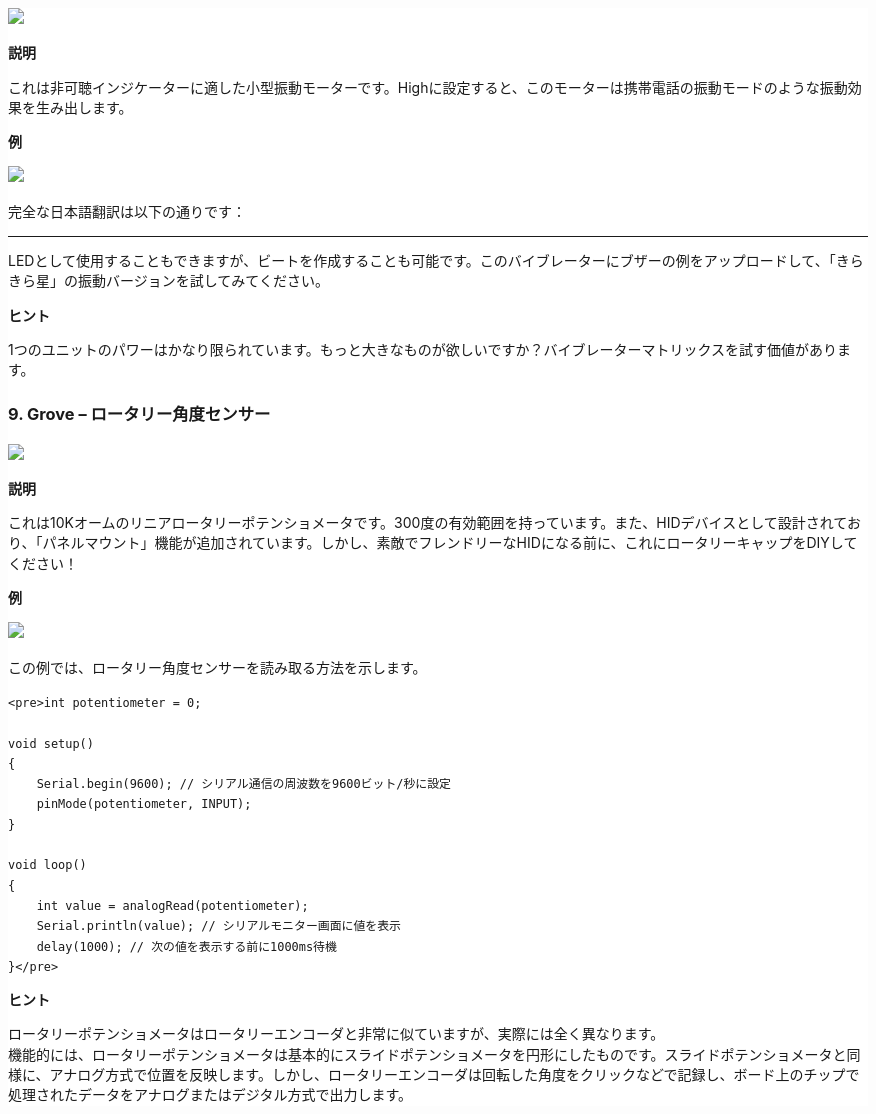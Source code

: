 ![](https://files.seeedstudio.com/wiki/Grove_Starter_Kit_Plus/img/Gvib.jpg)

**説明**

これは非可聴インジケーターに適した小型振動モーターです。Highに設定すると、このモーターは携帯電話の振動モードのような振動効果を生み出します。

**例**

![](https://files.seeedstudio.com/wiki/Grove_Starter_Kit_Plus/img/Vibrator1.jpg)

完全な日本語翻訳は以下の通りです：

---

LEDとして使用することもできますが、ビートを作成することも可能です。このバイブレーターにブザーの例をアップロードして、「きらきら星」の振動バージョンを試してみてください。

**ヒント**

1つのユニットのパワーはかなり限られています。もっと大きなものが欲しいですか？バイブレーターマトリックスを試す価値があります。

### 9. Grove – ロータリー角度センサー

![](https://files.seeedstudio.com/wiki/Grove_Starter_Kit_Plus/img/Grove-Rotary_Angle_Sensor.jpg)

**説明**

これは10Kオームのリニアロータリーポテンショメータです。300度の有効範囲を持っています。また、HIDデバイスとして設計されており、「パネルマウント」機能が追加されています。しかし、素敵でフレンドリーなHIDになる前に、これにロータリーキャップをDIYしてください！

**例**

![](https://files.seeedstudio.com/wiki/Grove_Starter_Kit_Plus/img/Rotaty1.jpg)

この例では、ロータリー角度センサーを読み取る方法を示します。
```
<pre>int potentiometer = 0;

void setup()
{
    Serial.begin(9600); // シリアル通信の周波数を9600ビット/秒に設定
    pinMode(potentiometer, INPUT);
}

void loop()
{
    int value = analogRead(potentiometer);
    Serial.println(value); // シリアルモニター画面に値を表示
    delay(1000); // 次の値を表示する前に1000ms待機
}</pre>
```
**ヒント**

ロータリーポテンショメータはロータリーエンコーダと非常に似ていますが、実際には全く異なります。  
機能的には、ロータリーポテンショメータは基本的にスライドポテンショメータを円形にしたものです。スライドポテンショメータと同様に、アナログ方式で位置を反映します。しかし、ロータリーエンコーダは回転した角度をクリックなどで記録し、ボード上のチップで処理されたデータをアナログまたはデジタル方式で出力します。
